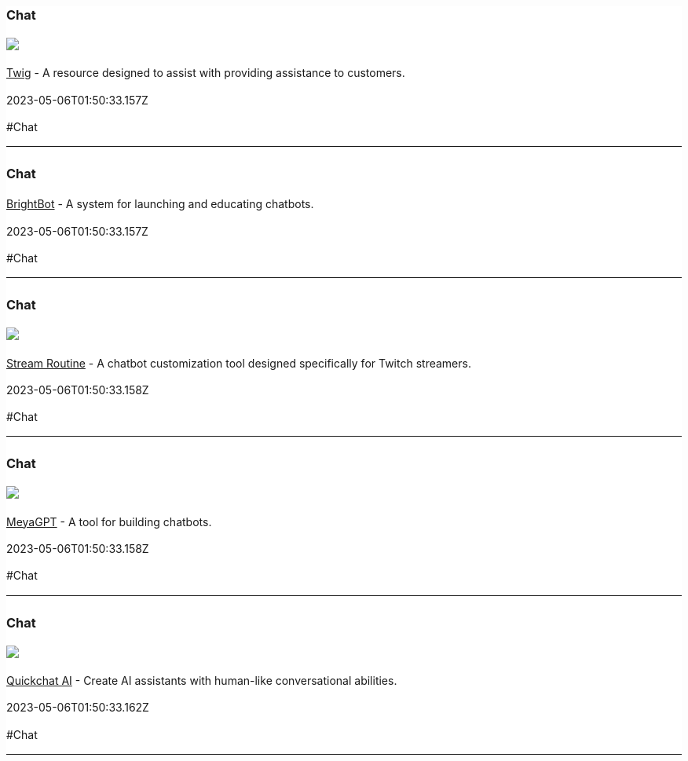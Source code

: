 ### Chat

![](https://www.twig.so/thumbnail.png)

[Twig](https://twig.so) - A resource designed to assist with providing assistance to customers.

2023-05-06T01:50:33.157Z

#Chat

---

### Chat

[BrightBot](https://brightbot.app) - A system for launching and educating chatbots.

2023-05-06T01:50:33.157Z

#Chat

---

### Chat

![](https://streamroutine.com/themes/streamroutine/assets/images/streamroutine-logo-color.png)

[Stream Routine](https://streamroutine.com/chatgpt-twitch-chatbot) - A chatbot customization tool designed specifically for Twitch streamers.

2023-05-06T01:50:33.158Z

#Chat

---

### Chat

![](https://images.prismic.io/meya-website/41e3d6a8-d5c9-4c19-97c1-ef9ed43f5670_home_hero_screenshot.png?auto=compress,format)

[MeyaGPT](https://meya.ai/product/meyagpt) - A tool for building chatbots.

2023-05-06T01:50:33.158Z

#Chat

---

### Chat

![](https://www.quickchat.ai/img/meta_card_index.png)

[Quickchat AI](https://quickchat.ai) - Create AI assistants with human-like conversational abilities.

2023-05-06T01:50:33.162Z

#Chat

---